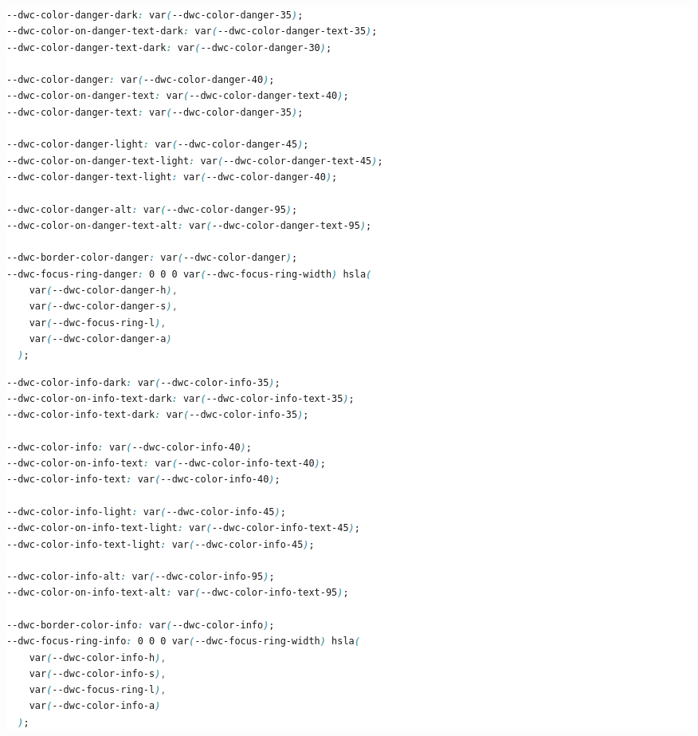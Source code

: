 </TabItem>

<TabItem value="Danger">

```css
--dwc-color-danger-dark: var(--dwc-color-danger-35);
--dwc-color-on-danger-text-dark: var(--dwc-color-danger-text-35);
--dwc-color-danger-text-dark: var(--dwc-color-danger-30);

--dwc-color-danger: var(--dwc-color-danger-40);
--dwc-color-on-danger-text: var(--dwc-color-danger-text-40);
--dwc-color-danger-text: var(--dwc-color-danger-35);

--dwc-color-danger-light: var(--dwc-color-danger-45);
--dwc-color-on-danger-text-light: var(--dwc-color-danger-text-45);
--dwc-color-danger-text-light: var(--dwc-color-danger-40);

--dwc-color-danger-alt: var(--dwc-color-danger-95);
--dwc-color-on-danger-text-alt: var(--dwc-color-danger-text-95);

--dwc-border-color-danger: var(--dwc-color-danger);
--dwc-focus-ring-danger: 0 0 0 var(--dwc-focus-ring-width) hsla(
    var(--dwc-color-danger-h),
    var(--dwc-color-danger-s),
    var(--dwc-focus-ring-l),
    var(--dwc-color-danger-a)
  );
```

</TabItem>

<TabItem value="Info">

```css
--dwc-color-info-dark: var(--dwc-color-info-35);
--dwc-color-on-info-text-dark: var(--dwc-color-info-text-35);
--dwc-color-info-text-dark: var(--dwc-color-info-35);

--dwc-color-info: var(--dwc-color-info-40);
--dwc-color-on-info-text: var(--dwc-color-info-text-40);
--dwc-color-info-text: var(--dwc-color-info-40);

--dwc-color-info-light: var(--dwc-color-info-45);
--dwc-color-on-info-text-light: var(--dwc-color-info-text-45);
--dwc-color-info-text-light: var(--dwc-color-info-45);

--dwc-color-info-alt: var(--dwc-color-info-95);
--dwc-color-on-info-text-alt: var(--dwc-color-info-text-95);

--dwc-border-color-info: var(--dwc-color-info);
--dwc-focus-ring-info: 0 0 0 var(--dwc-focus-ring-width) hsla(
    var(--dwc-color-info-h),
    var(--dwc-color-info-s),
    var(--dwc-focus-ring-l),
    var(--dwc-color-info-a)
  );
```
